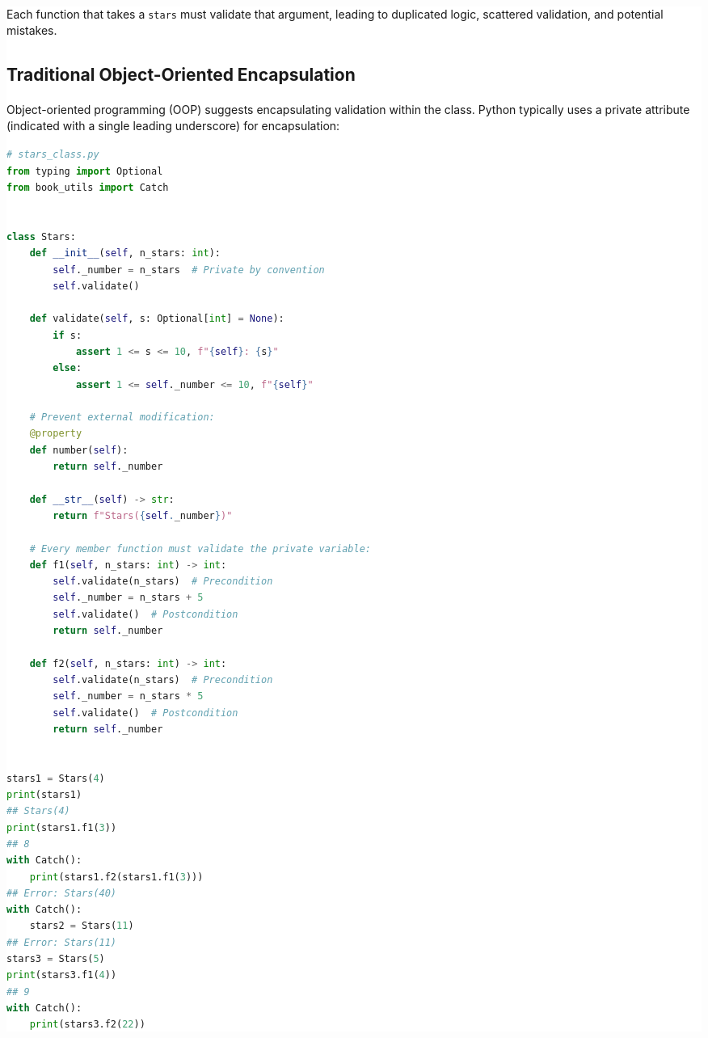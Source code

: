 Each function that takes a `stars` must validate that argument, leading to duplicated logic, scattered validation, and potential mistakes.

## Traditional Object-Oriented Encapsulation

Object-oriented programming (OOP) suggests encapsulating validation within the class.
Python typically uses a private attribute (indicated with a single leading underscore) for encapsulation:

```python
# stars_class.py
from typing import Optional
from book_utils import Catch


class Stars:
    def __init__(self, n_stars: int):
        self._number = n_stars  # Private by convention
        self.validate()

    def validate(self, s: Optional[int] = None):
        if s:
            assert 1 <= s <= 10, f"{self}: {s}"
        else:
            assert 1 <= self._number <= 10, f"{self}"

    # Prevent external modification:
    @property
    def number(self):
        return self._number

    def __str__(self) -> str:
        return f"Stars({self._number})"

    # Every member function must validate the private variable:
    def f1(self, n_stars: int) -> int:
        self.validate(n_stars)  # Precondition
        self._number = n_stars + 5
        self.validate()  # Postcondition
        return self._number

    def f2(self, n_stars: int) -> int:
        self.validate(n_stars)  # Precondition
        self._number = n_stars * 5
        self.validate()  # Postcondition
        return self._number


stars1 = Stars(4)
print(stars1)
## Stars(4)
print(stars1.f1(3))
## 8
with Catch():
    print(stars1.f2(stars1.f1(3)))
## Error: Stars(40)
with Catch():
    stars2 = Stars(11)
## Error: Stars(11)
stars3 = Stars(5)
print(stars3.f1(4))
## 9
with Catch():
    print(stars3.f2(22))
```